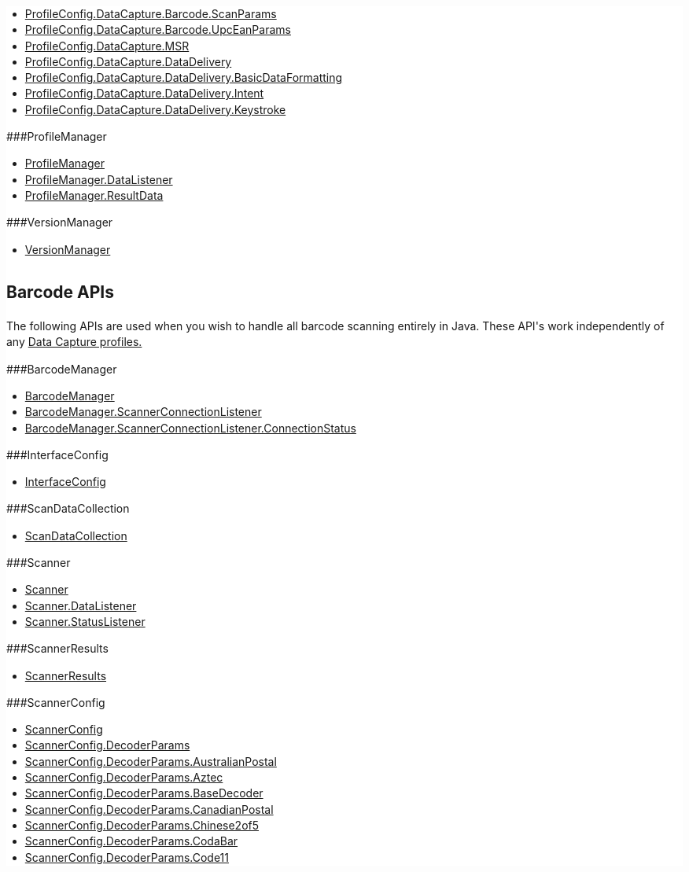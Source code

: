 * [ProfileConfig.DataCapture.Barcode.ScanParams](/emdk-for-android/3-1/api/ProfileConfig-DataCapture-Barcode-ScanParams)
* [ProfileConfig.DataCapture.Barcode.UpcEanParams](/emdk-for-android/3-1/api/ProfileConfig-DataCapture-Barcode-UpcEanParams)
* [ProfileConfig.DataCapture.MSR](/emdk-for-android/3-1/api/ProfileConfig-DataCapture-MSR)
* [ProfileConfig.DataCapture.DataDelivery](/emdk-for-android/3-1/api/ProfileConfig-DataCapture-DataDelivery)
* [ProfileConfig.DataCapture.DataDelivery.BasicDataFormatting](/emdk-for-android/3-1/api/ProfileConfig-DataCapture-DataDelivery-BasicDataFormatting)
* [ProfileConfig.DataCapture.DataDelivery.Intent](/emdk-for-android/3-1/api/ProfileConfig-DataCapture-DataDelivery-Intent)
* [ProfileConfig.DataCapture.DataDelivery.Keystroke](/emdk-for-android/3-1/api/ProfileConfig-DataCapture-DataDelivery-Keystroke)

###ProfileManager
* [ProfileManager](/emdk-for-android/3-1/api/ProfileManager)
* [ProfileManager.DataListener](/emdk-for-android/3-1/api/ProfileManager-DataListener)
* [ProfileManager.ResultData](/emdk-for-android/3-1/api/ProfileManager-ResultData)

###VersionManager
* [VersionManager](/emdk-for-android/3-1/api/VersionManager)



## Barcode APIs
The following APIs are used when you wish to handle all barcode scanning entirely in Java. These API's work independently of any [Data Capture profiles.](/emdk-for-android/3-1/guide/profiles/profilebarcode)

###BarcodeManager
* [BarcodeManager](/emdk-for-android/3-1/api/BarcodeManager)
* [BarcodeManager.ScannerConnectionListener](/emdk-for-android/3-1/api/BarcodeManager-ScannerConnectionListener)
* [BarcodeManager.ScannerConnectionListener.ConnectionStatus](/emdk-for-android/3-1/api/BarcodeManager-ScannerConnectionListener-ConnectionStatus)



###InterfaceConfig
* [InterfaceConfig](/emdk-for-android/3-1/api/InterfaceConfig)

###ScanDataCollection
* [ScanDataCollection](/emdk-for-android/3-1/api/ScanDataCollection)


###Scanner
* [Scanner](/emdk-for-android/3-1/api/Scanner)
* [Scanner.DataListener](/emdk-for-android/3-1/api/Scanner-DataListener)
* [Scanner.StatusListener](/emdk-for-android/3-1/api/Scanner-StatusListener)

###ScannerResults
* [ScannerResults](/emdk-for-android/3-1/api/ScannerResults)

###ScannerConfig
* [ScannerConfig](/emdk-for-android/3-1/api/ScannerConfig)
* [ScannerConfig.DecoderParams](/emdk-for-android/3-1/api/ScannerConfig-DecoderParams)
* [ScannerConfig.DecoderParams.AustralianPostal](/emdk-for-android/3-1/api/ScannerConfig-DecoderParams-AustralianPostal)
* [ScannerConfig.DecoderParams.Aztec](/emdk-for-android/3-1/api/ScannerConfig-DecoderParams-Aztec)
* [ScannerConfig.DecoderParams.BaseDecoder](/emdk-for-android/3-1/api/ScannerConfig-DecoderParams-BaseDecoder)
* [ScannerConfig.DecoderParams.CanadianPostal](/emdk-for-android/3-1/api/ScannerConfig-DecoderParams-CanadianPostal)
* [ScannerConfig.DecoderParams.Chinese2of5](/emdk-for-android/3-1/api/ScannerConfig-DecoderParams-Chinese2of5)
* [ScannerConfig.DecoderParams.CodaBar](/emdk-for-android/3-1/api/ScannerConfig-DecoderParams-CodaBar)
* [ScannerConfig.DecoderParams.Code11](/emdk-for-android/3-1/api/ScannerConfig-DecoderParams-Code11)